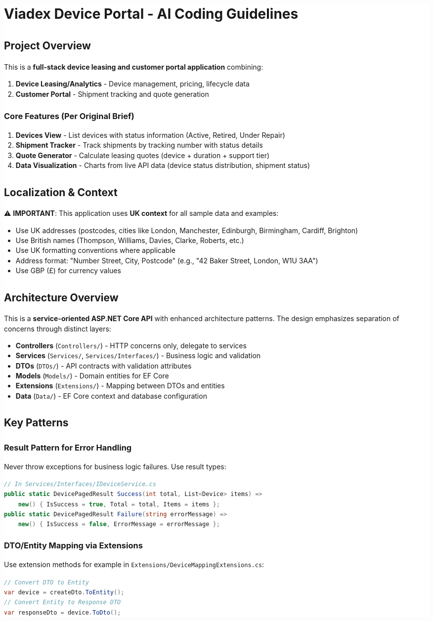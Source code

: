 # Viadex Device Portal - AI Coding Guidelines

## Project Overview

This is a **full-stack device leasing and customer portal application** combining:
1. **Device Leasing/Analytics** - Device management, pricing, lifecycle data
2. **Customer Portal** - Shipment tracking and quote generation

### Core Features (Per Original Brief)
1. **Devices View** - List devices with status information (Active, Retired, Under Repair)
2. **Shipment Tracker** - Track shipments by tracking number with status details
3. **Quote Generator** - Calculate leasing quotes (device + duration + support tier)
4. **Data Visualization** - Charts from live API data (device status distribution, shipment status)

## Localization & Context
⚠️ **IMPORTANT**: This application uses **UK context** for all sample data and examples:
- Use UK addresses (postcodes, cities like London, Manchester, Edinburgh, Birmingham, Cardiff, Brighton)
- Use British names (Thompson, Williams, Davies, Clarke, Roberts, etc.)
- Use UK formatting conventions where applicable
- Address format: "Number Street, City, Postcode" (e.g., "42 Baker Street, London, W1U 3AA")
- Use GBP (£) for currency values

## Architecture Overview

This is a **service-oriented ASP.NET Core API** with enhanced architecture patterns. The design emphasizes separation of concerns through distinct layers:

- **Controllers** (`Controllers/`) - HTTP concerns only, delegate to services
- **Services** (`Services/`, `Services/Interfaces/`) - Business logic and validation
- **DTOs** (`DTOs/`) - API contracts with validation attributes
- **Models** (`Models/`) - Domain entities for EF Core
- **Extensions** (`Extensions/`) - Mapping between DTOs and entities
- **Data** (`Data/`) - EF Core context and database configuration

## Key Patterns

### Result Pattern for Error Handling
Never throw exceptions for business logic failures. Use result types:
```csharp
// In Services/Interfaces/IDeviceService.cs
public static DevicePagedResult Success(int total, List<Device> items) => 
    new() { IsSuccess = true, Total = total, Items = items };
public static DevicePagedResult Failure(string errorMessage) => 
    new() { IsSuccess = false, ErrorMessage = errorMessage };
```

### DTO/Entity Mapping via Extensions
Use extension methods for example in `Extensions/DeviceMappingExtensions.cs`:
```csharp
// Convert DTO to Entity
var device = createDto.ToEntity();
// Convert Entity to Response DTO  
var responseDto = device.ToDto();
```
